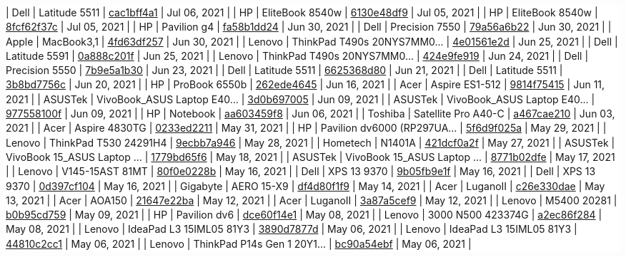 | Dell          | Latitude 5511               | [cac1bff4a1](https://linux-hardware.org/?probe=cac1bff4a1) | Jul 06, 2021 |
| HP            | EliteBook 8540w             | [6130e48df9](https://linux-hardware.org/?probe=6130e48df9) | Jul 05, 2021 |
| HP            | EliteBook 8540w             | [8fcf62f37c](https://linux-hardware.org/?probe=8fcf62f37c) | Jul 05, 2021 |
| HP            | Pavilion g4                 | [fa58b1dd24](https://linux-hardware.org/?probe=fa58b1dd24) | Jun 30, 2021 |
| Dell          | Precision 7550              | [79a56a6b22](https://linux-hardware.org/?probe=79a56a6b22) | Jun 30, 2021 |
| Apple         | MacBook3,1                  | [4fd63df257](https://linux-hardware.org/?probe=4fd63df257) | Jun 30, 2021 |
| Lenovo        | ThinkPad T490s 20NYS7MM0... | [4e01561e2d](https://linux-hardware.org/?probe=4e01561e2d) | Jun 25, 2021 |
| Dell          | Latitude 5591               | [0a888c201f](https://linux-hardware.org/?probe=0a888c201f) | Jun 25, 2021 |
| Lenovo        | ThinkPad T490s 20NYS7MM0... | [424e9fe919](https://linux-hardware.org/?probe=424e9fe919) | Jun 24, 2021 |
| Dell          | Precision 5550              | [7b9e5a1b30](https://linux-hardware.org/?probe=7b9e5a1b30) | Jun 23, 2021 |
| Dell          | Latitude 5511               | [6625368d80](https://linux-hardware.org/?probe=6625368d80) | Jun 21, 2021 |
| Dell          | Latitude 5511               | [3b8bd7756c](https://linux-hardware.org/?probe=3b8bd7756c) | Jun 20, 2021 |
| HP            | ProBook 6550b               | [262ede4645](https://linux-hardware.org/?probe=262ede4645) | Jun 16, 2021 |
| Acer          | Aspire ES1-512              | [9814f75415](https://linux-hardware.org/?probe=9814f75415) | Jun 11, 2021 |
| ASUSTek       | VivoBook_ASUS Laptop E40... | [3d0b697005](https://linux-hardware.org/?probe=3d0b697005) | Jun 09, 2021 |
| ASUSTek       | VivoBook_ASUS Laptop E40... | [977558100f](https://linux-hardware.org/?probe=977558100f) | Jun 09, 2021 |
| HP            | Notebook                    | [aa603459f8](https://linux-hardware.org/?probe=aa603459f8) | Jun 06, 2021 |
| Toshiba       | Satellite Pro A40-C         | [a467cae210](https://linux-hardware.org/?probe=a467cae210) | Jun 03, 2021 |
| Acer          | Aspire 4830TG               | [0233ed2211](https://linux-hardware.org/?probe=0233ed2211) | May 31, 2021 |
| HP            | Pavilion dv6000 (RP297UA... | [5f6d9f025a](https://linux-hardware.org/?probe=5f6d9f025a) | May 29, 2021 |
| Lenovo        | ThinkPad T530 24291H4       | [9ecbb7a946](https://linux-hardware.org/?probe=9ecbb7a946) | May 28, 2021 |
| Hometech      | N1401A                      | [421dcf0a2f](https://linux-hardware.org/?probe=421dcf0a2f) | May 27, 2021 |
| ASUSTek       | VivoBook 15_ASUS Laptop ... | [1779bd65f6](https://linux-hardware.org/?probe=1779bd65f6) | May 18, 2021 |
| ASUSTek       | VivoBook 15_ASUS Laptop ... | [8771b02dfe](https://linux-hardware.org/?probe=8771b02dfe) | May 17, 2021 |
| Lenovo        | V145-15AST 81MT             | [80f0e0228b](https://linux-hardware.org/?probe=80f0e0228b) | May 16, 2021 |
| Dell          | XPS 13 9370                 | [9b05fb9e1f](https://linux-hardware.org/?probe=9b05fb9e1f) | May 16, 2021 |
| Dell          | XPS 13 9370                 | [0d397cf104](https://linux-hardware.org/?probe=0d397cf104) | May 16, 2021 |
| Gigabyte      | AERO 15-X9                  | [df4d80f1f9](https://linux-hardware.org/?probe=df4d80f1f9) | May 14, 2021 |
| Acer          | LuganoII                    | [c26e330dae](https://linux-hardware.org/?probe=c26e330dae) | May 13, 2021 |
| Acer          | AOA150                      | [21647e22ba](https://linux-hardware.org/?probe=21647e22ba) | May 12, 2021 |
| Acer          | LuganoII                    | [3a87a5cef9](https://linux-hardware.org/?probe=3a87a5cef9) | May 12, 2021 |
| Lenovo        | M5400 20281                 | [b0b95cd759](https://linux-hardware.org/?probe=b0b95cd759) | May 09, 2021 |
| HP            | Pavilion dv6                | [dce60f14e1](https://linux-hardware.org/?probe=dce60f14e1) | May 08, 2021 |
| Lenovo        | 3000 N500 423374G           | [a2ec86f284](https://linux-hardware.org/?probe=a2ec86f284) | May 08, 2021 |
| Lenovo        | IdeaPad L3 15IML05 81Y3     | [3890d7877d](https://linux-hardware.org/?probe=3890d7877d) | May 06, 2021 |
| Lenovo        | IdeaPad L3 15IML05 81Y3     | [44810c2cc1](https://linux-hardware.org/?probe=44810c2cc1) | May 06, 2021 |
| Lenovo        | ThinkPad P14s Gen 1 20Y1... | [bc90a54ebf](https://linux-hardware.org/?probe=bc90a54ebf) | May 06, 2021 |